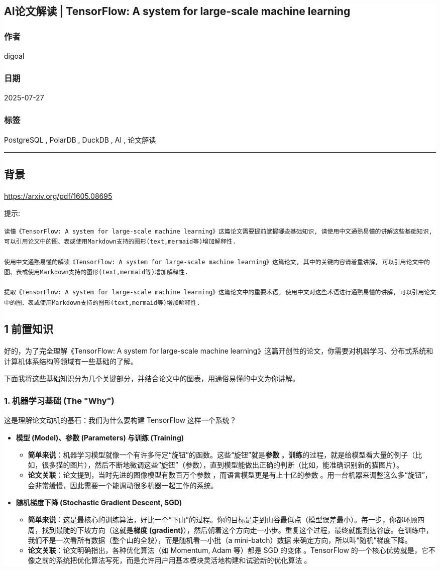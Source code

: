 ## AI论文解读 | TensorFlow: A system for large-scale machine learning
        
### 作者        
digoal        
        
### 日期        
2025-07-27       
        
### 标签        
PostgreSQL , PolarDB , DuckDB , AI , 论文解读        
        
----        
        
## 背景  
      
https://arxiv.org/pdf/1605.08695        
  
提示:          
```          
读懂《TensorFlow: A system for large-scale machine learning》这篇论文需要提前掌握哪些基础知识, 请使用中文通熟易懂的讲解这些基础知识, 可以引用论文中的图、表或使用Markdown支持的图形(text,mermaid等)增加解释性. 
  
使用中文通熟易懂的解读《TensorFlow: A system for large-scale machine learning》这篇论文, 其中的关键内容请着重讲解, 可以引用论文中的图、表或使用Markdown支持的图形(text,mermaid等)增加解释性. 
  
提取《TensorFlow: A system for large-scale machine learning》这篇论文中的重要术语, 使用中文对这些术语进行通熟易懂的讲解, 可以引用论文中的图、表或使用Markdown支持的图形(text,mermaid等)增加解释性. 
```     
  
## 1 前置知识 
  
好的，为了完全理解《TensorFlow: A system for large-scale machine learning》这篇开创性的论文，你需要对机器学习、分布式系统和计算机体系结构等领域有一些基础的了解。

下面我将这些基础知识分为几个关键部分，并结合论文中的图表，用通俗易懂的中文为你讲解。

### 1\. 机器学习基础 (The "Why")

这是理解论文动机的基石：我们为什么要构建 TensorFlow 这样一个系统？

  * **模型 (Model)、参数 (Parameters) 与训练 (Training)**

      * **简单来说**：机器学习模型就像一个有许多待定“旋钮”的函数。这些“旋钮”就是**参数** 。**训练**的过程，就是给模型看大量的例子（比如，很多猫的图片），然后不断地微调这些“旋钮”（参数），直到模型能做出正确的判断（比如，能准确识别新的猫图片）。
      * **论文关联**：论文提到，当时先进的图像模型有数百万个参数 ，而语言模型更是有上十亿的参数 。用一台机器来调整这么多“旋钮”，会非常缓慢，因此需要一个能调动很多机器一起工作的系统。

  * **随机梯度下降 (Stochastic Gradient Descent, SGD)**

      * **简单来说**：这是最核心的训练算法，好比一个“下山”的过程。你的目标是走到山谷最低点（模型误差最小）。每一步，你都环顾四周，找到最陡的下坡方向（这就是**梯度 (gradient)**），然后朝着这个方向走一小步。重复这个过程，最终就能到达谷底。在训练中，我们不是一次看所有数据（整个山的全貌），而是随机看一小批（a mini-batch）数据  来确定方向，所以叫“随机”梯度下降。
      * **论文关联**：论文明确指出，各种优化算法（如 Momentum, Adam 等）都是 SGD 的变体 。TensorFlow 的一个核心优势就是，它不像之前的系统把优化算法写死，而是允许用户用基本模块灵活地构建和试验新的优化算法 。
